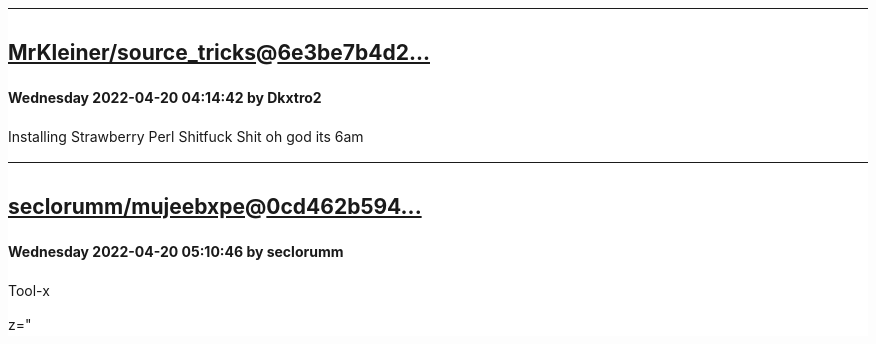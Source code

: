 
---
## [MrKleiner/source_tricks](https://github.com/MrKleiner/source_tricks)@[6e3be7b4d2...](https://github.com/MrKleiner/source_tricks/commit/6e3be7b4d2941f224dfebf71088034e70a2e7e25)
#### Wednesday 2022-04-20 04:14:42 by Dkxtro2

Installing Strawberry Perl Shitfuck Shit oh god its 6am

---
## [seclorumm/mujeebxpe](https://github.com/seclorumm/mujeebxpe)@[0cd462b594...](https://github.com/seclorumm/mujeebxpe/commit/0cd462b594a67dddbbf215352b3c03a265e08261)
#### Wednesday 2022-04-20 05:10:46 by seclorumm

Tool-x

z="